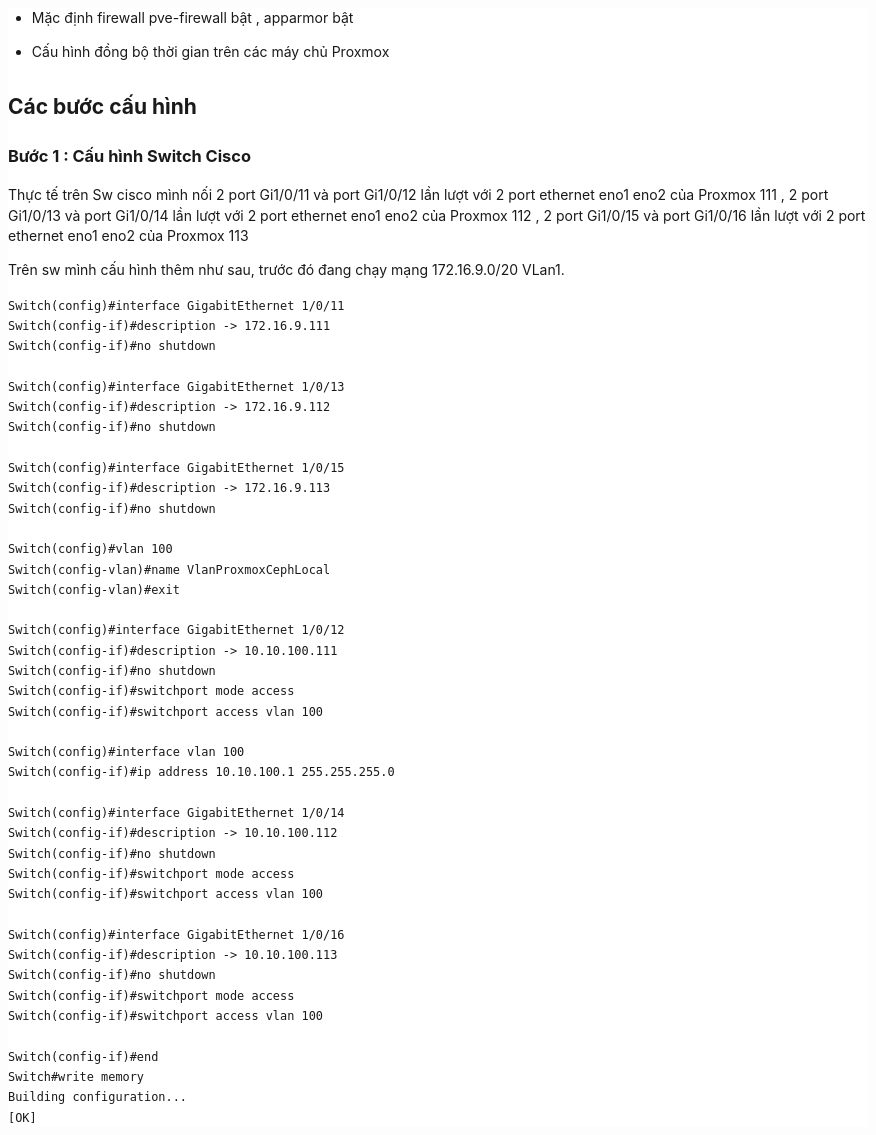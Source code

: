   - Mặc định firewall pve-firewall bật , apparmor bật

  - Cấu hình đồng bộ thời gian trên các máy chủ Proxmox

## Các bước cấu hình

### Bước 1 : Cấu hình Switch Cisco

Thực tế trên Sw cisco mình nối 2 port Gi1/0/11 và port Gi1/0/12 lần lượt với 2 port ethernet eno1 eno2 của Proxmox 111 , 2 port Gi1/0/13 và port Gi1/0/14 lần lượt với 2 port ethernet eno1 eno2 của Proxmox 112 , 2 port Gi1/0/15 và port Gi1/0/16 lần lượt với 2 port ethernet eno1 eno2 của Proxmox 113

Trên sw mình cấu hình thêm như sau, trước đó đang chạy mạng 172.16.9.0/20 VLan1.

    Switch(config)#interface GigabitEthernet 1/0/11
    Switch(config-if)#description -> 172.16.9.111
    Switch(config-if)#no shutdown 

    Switch(config)#interface GigabitEthernet 1/0/13
    Switch(config-if)#description -> 172.16.9.112
    Switch(config-if)#no shutdown 

    Switch(config)#interface GigabitEthernet 1/0/15
    Switch(config-if)#description -> 172.16.9.113
    Switch(config-if)#no shutdown 

    Switch(config)#vlan 100
    Switch(config-vlan)#name VlanProxmoxCephLocal
    Switch(config-vlan)#exit

    Switch(config)#interface GigabitEthernet 1/0/12
    Switch(config-if)#description -> 10.10.100.111
    Switch(config-if)#no shutdown 
    Switch(config-if)#switchport mode access 
    Switch(config-if)#switchport access vlan 100

    Switch(config)#interface vlan 100
    Switch(config-if)#ip address 10.10.100.1 255.255.255.0

    Switch(config)#interface GigabitEthernet 1/0/14
    Switch(config-if)#description -> 10.10.100.112
    Switch(config-if)#no shutdown 
    Switch(config-if)#switchport mode access 
    Switch(config-if)#switchport access vlan 100

    Switch(config)#interface GigabitEthernet 1/0/16
    Switch(config-if)#description -> 10.10.100.113
    Switch(config-if)#no shutdown 
    Switch(config-if)#switchport mode access 
    Switch(config-if)#switchport access vlan 100

    Switch(config-if)#end
    Switch#write memory 
    Building configuration...
    [OK]
